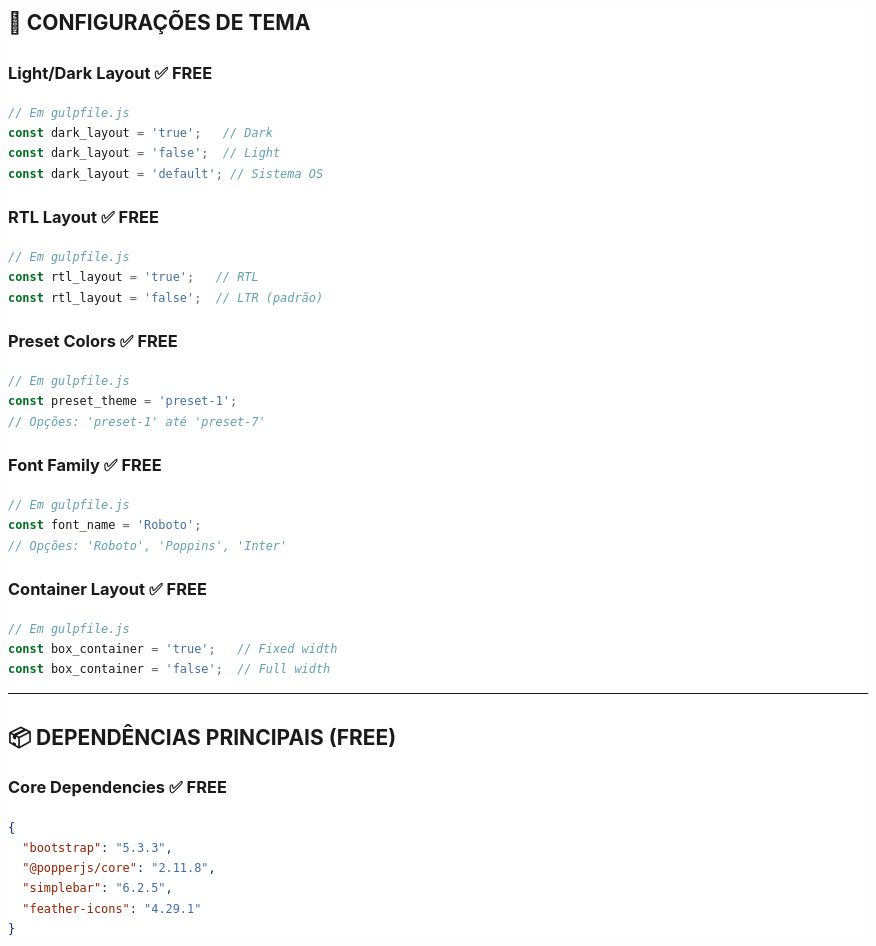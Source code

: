 
## 🎨 CONFIGURAÇÕES DE TEMA

### Light/Dark Layout ✅ FREE
```javascript
// Em gulpfile.js
const dark_layout = 'true';   // Dark
const dark_layout = 'false';  // Light  
const dark_layout = 'default'; // Sistema OS
```

### RTL Layout ✅ FREE
```javascript
// Em gulpfile.js
const rtl_layout = 'true';   // RTL
const rtl_layout = 'false';  // LTR (padrão)
```

### Preset Colors ✅ FREE
```javascript
// Em gulpfile.js
const preset_theme = 'preset-1';
// Opções: 'preset-1' até 'preset-7'
```

### Font Family ✅ FREE
```javascript
// Em gulpfile.js
const font_name = 'Roboto';
// Opções: 'Roboto', 'Poppins', 'Inter'
```

### Container Layout ✅ FREE
```javascript
// Em gulpfile.js
const box_container = 'true';   // Fixed width
const box_container = 'false';  // Full width
```

---

## 📦 DEPENDÊNCIAS PRINCIPAIS (FREE)

### Core Dependencies ✅ FREE
```json
{
  "bootstrap": "5.3.3",
  "@popperjs/core": "2.11.8",
  "simplebar": "6.2.5",
  "feather-icons": "4.29.1"
}
```
